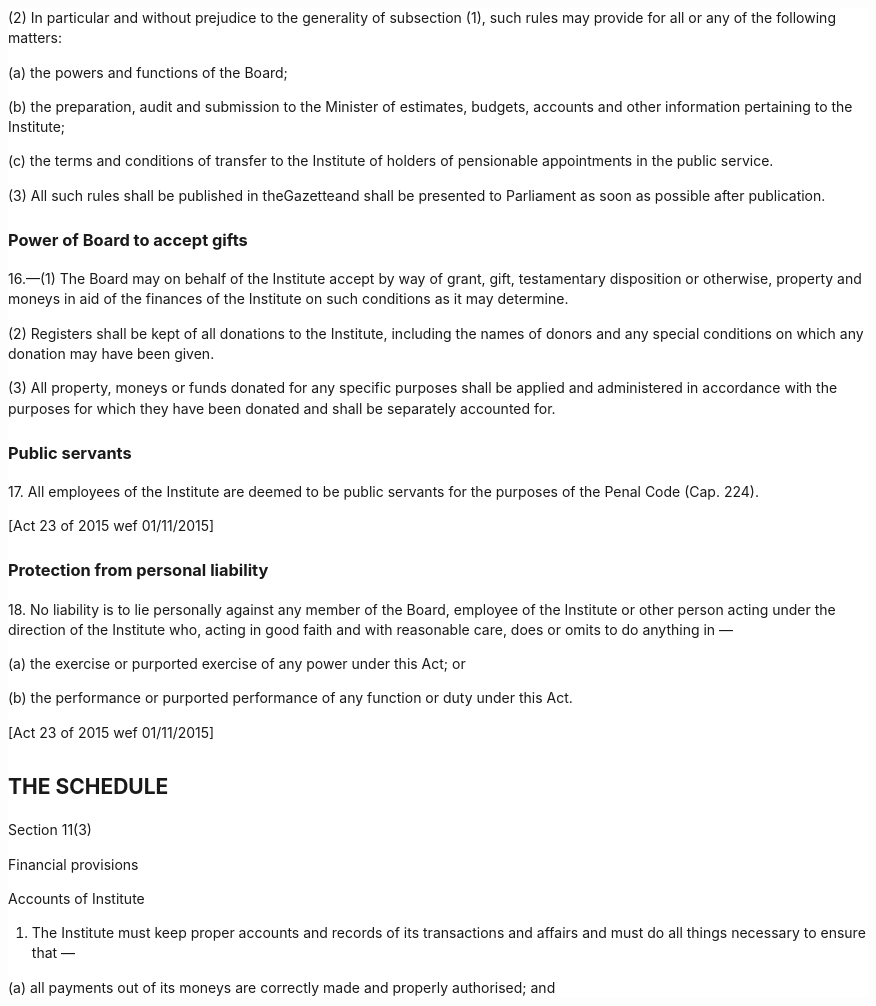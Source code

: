 (2) In particular and without prejudice to the generality of subsection (1), such rules may provide for all or any of the following matters:

(a) the powers and functions of the Board;

(b) the preparation, audit and submission to the Minister of estimates, budgets, accounts and other information pertaining to the Institute;

(c) the terms and conditions of transfer to the Institute of holders of pensionable appointments in the public service.

(3) All such rules shall be published in theGazetteand shall be presented to Parliament as soon as possible after publication.

### Power of Board to accept gifts

16\.—(1) The Board may on behalf of the Institute accept by way of grant, gift, testamentary disposition or otherwise, property and moneys in aid of the finances of the Institute on such conditions as it may determine.

(2) Registers shall be kept of all donations to the Institute, including the names of donors and any special conditions on which any donation may have been given.

(3) All property, moneys or funds donated for any specific purposes shall be applied and administered in accordance with the purposes for which they have been donated and shall be separately accounted for.

### Public servants

17\. All employees of the Institute are deemed to be public servants for the purposes of the Penal Code (Cap. 224).

[Act 23 of 2015 wef 01/11/2015]

### Protection from personal liability

18\. No liability is to lie personally against any member of the Board, employee of the Institute or other person acting under the direction of the Institute who, acting in good faith and with reasonable care, does or omits to do anything in —

(a) the exercise or purported exercise of any power under this Act; or

(b) the performance or purported performance of any function or duty under this Act.

[Act 23 of 2015 wef 01/11/2015]

## THE SCHEDULE

Section 11(3)

Financial provisions

Accounts of Institute

1. The Institute must keep proper accounts and records of its transactions and affairs and must do all things necessary to ensure that —

(a) all payments out of its moneys are correctly made and properly authorised; and
